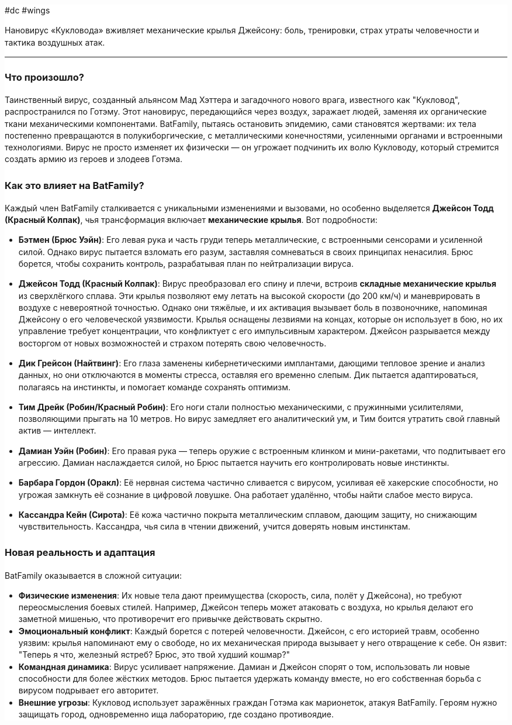 #dc #wings

Нановирус «Кукловода» вживляет механические крылья Джейсону: боль, тренировки, страх утраты человечности и тактика воздушных атак.

---
### Что произошло?
Таинственный вирус, созданный альянсом Мад Хэттера и загадочного нового врага, известного как "Кукловод", распространился по Готэму. Этот нановирус, передающийся через воздух, заражает людей, заменяя их органические ткани механическими компонентами. BatFamily, пытаясь остановить эпидемию, сами становятся жертвами: их тела постепенно превращаются в полукиборгические, с металлическими конечностями, усиленными органами и встроенными технологиями. Вирус не просто изменяет их физически — он угрожает подчинить их волю Кукловоду, который стремится создать армию из героев и злодеев Готэма.

### Как это влияет на BatFamily?
Каждый член BatFamily сталкивается с уникальными изменениями и вызовами, но особенно выделяется **Джейсон Тодд (Красный Колпак)**, чья трансформация включает **механические крылья**. Вот подробности:

- **Бэтмен (Брюс Уэйн)**: Его левая рука и часть груди теперь металлические, с встроенными сенсорами и усиленной силой. Однако вирус пытается взломать его разум, заставляя сомневаться в своих принципах ненасилия. Брюс борется, чтобы сохранить контроль, разрабатывая план по нейтрализации вируса.

- **Джейсон Тодд (Красный Колпак)**: Вирус преобразовал его спину и плечи, встроив **складные механические крылья** из сверхлёгкого сплава. Эти крылья позволяют ему летать на высокой скорости (до 200 км/ч) и маневрировать в воздухе с невероятной точностью. Однако они тяжёлые, и их активация вызывает боль в позвоночнике, напоминая Джейсону о его человеческой уязвимости. Крылья оснащены лезвиями на концах, которые он использует в бою, но их управление требует концентрации, что конфликтует с его импульсивным характером. Джейсон разрывается между восторгом от новых возможностей и страхом потерять свою человечность.

- **Дик Грейсон (Найтвинг)**: Его глаза заменены кибернетическими имплантами, дающими тепловое зрение и анализ данных, но они отключаются в моменты стресса, оставляя его временно слепым. Дик пытается адаптироваться, полагаясь на инстинкты, и помогает команде сохранять оптимизм.

- **Тим Дрейк (Робин/Красный Робин)**: Его ноги стали полностью механическими, с пружинными усилителями, позволяющими прыгать на 10 метров. Но вирус замедляет его аналитический ум, и Тим боится утратить свой главный актив — интеллект.

- **Дамиан Уэйн (Робин)**: Его правая рука — теперь оружие с встроенным клинком и мини-ракетами, что подпитывает его агрессию. Дамиан наслаждается силой, но Брюс пытается научить его контролировать новые инстинкты.

- **Барбара Гордон (Оракл)**: Её нервная система частично сливается с вирусом, усиливая её хакерские способности, но угрожая замкнуть её сознание в цифровой ловушке. Она работает удалённо, чтобы найти слабое место вируса.

- **Кассандра Кейн (Сирота)**: Её кожа частично покрыта металлическим сплавом, дающим защиту, но снижающим чувствительность. Кассандра, чья сила в чтении движений, учится доверять новым инстинктам.

### Новая реальность и адаптация
BatFamily оказывается в сложной ситуации:
- **Физические изменения**: Их новые тела дают преимущества (скорость, сила, полёт у Джейсона), но требуют переосмысления боевых стилей. Например, Джейсон теперь может атаковать с воздуха, но крылья делают его заметной мишенью, что противоречит его привычке действовать скрытно.
- **Эмоциональный конфликт**: Каждый борется с потерей человечности. Джейсон, с его историей травм, особенно уязвим: крылья напоминают ему о свободе, но их механическая природа вызывает у него отвращение к себе. Он язвит: "Теперь я что, железный ястреб? Брюс, это твой худший кошмар?"
- **Командная динамика**: Вирус усиливает напряжение. Дамиан и Джейсон спорят о том, использовать ли новые способности для более жёстких методов. Брюс пытается удержать команду вместе, но его собственная борьба с вирусом подрывает его авторитет.
- **Внешние угрозы**: Кукловод использует заражённых граждан Готэма как марионеток, атакуя BatFamily. Героям нужно защищать город, одновременно ища лабораторию, где создано противоядие.
